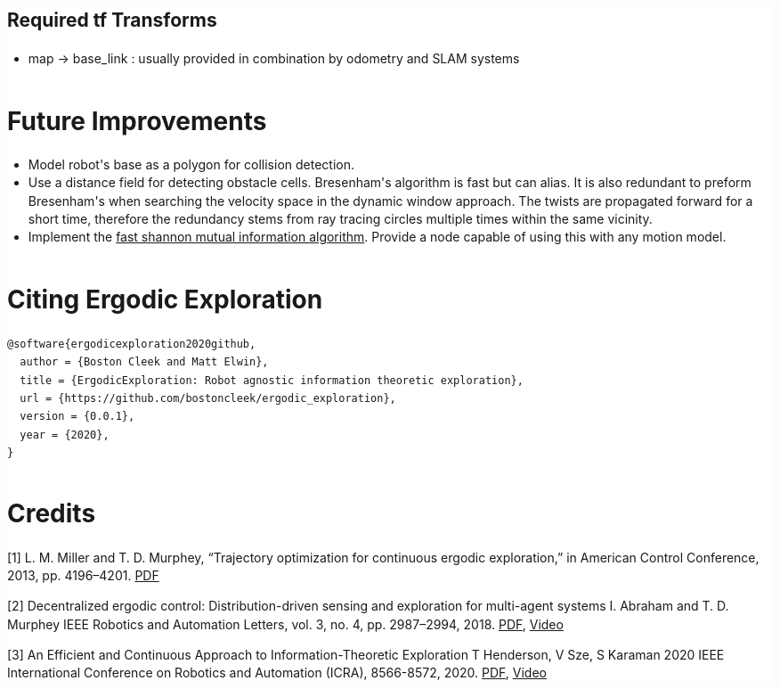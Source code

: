 ## Required tf Transforms
- map -> base_link : usually provided in combination by odometry and SLAM systems

# Future Improvements
- Model robot's base as a polygon for collision detection.
- Use a distance field for detecting obstacle cells. Bresenham's algorithm is fast but can alias. It is also redundant to preform Bresenham's when searching the velocity space in the dynamic window approach. The twists are propagated forward for a short time, therefore the redundancy stems from ray tracing circles multiple times within the same vicinity.
- Implement the [fast shannon mutual information algorithm](https://arxiv.org/pdf/1905.02238.pdf). Provide a node capable of using this with any motion model.

# Citing Ergodic Exploration
```
@software{ergodicexploration2020github,
  author = {Boston Cleek and Matt Elwin},
  title = {ErgodicExploration: Robot agnostic information theoretic exploration},
  url = {https://github.com/bostoncleek/ergodic_exploration},
  version = {0.0.1},
  year = {2020},
}
```

# Credits
[1] L. M. Miller and T. D. Murphey, “Trajectory optimization for continuous
ergodic exploration,” in American Control Conference, 2013, pp. 4196–4201. [PDF](https://murpheylab.github.io/pdfs/2013ACCMiMu.pdf)

[2] Decentralized ergodic control: Distribution-driven sensing and exploration for multi-agent systems
I. Abraham and T. D. Murphey
IEEE Robotics and Automation Letters, vol. 3, no. 4, pp. 2987–2994, 2018. [PDF](https://murpheylab.github.io/pdfs/2018RALAbMu.pdf), [Video](https://murpheylab.github.io/videos/2018RALAbMu.mp4)

[3] An Efficient and Continuous Approach to Information-Theoretic Exploration
T Henderson, V Sze, S Karaman 2020 IEEE International Conference on Robotics and Automation (ICRA), 8566-8572,	2020. [PDF](https://www.rle.mit.edu/eems/wp-content/uploads/2020/03/2020_icra_fcmi.pdf), [Video](https://www.youtube.com/watch?v=j_O1vOCrUME&feature=youtu.be&ab_channel=TheiaHenderson)
